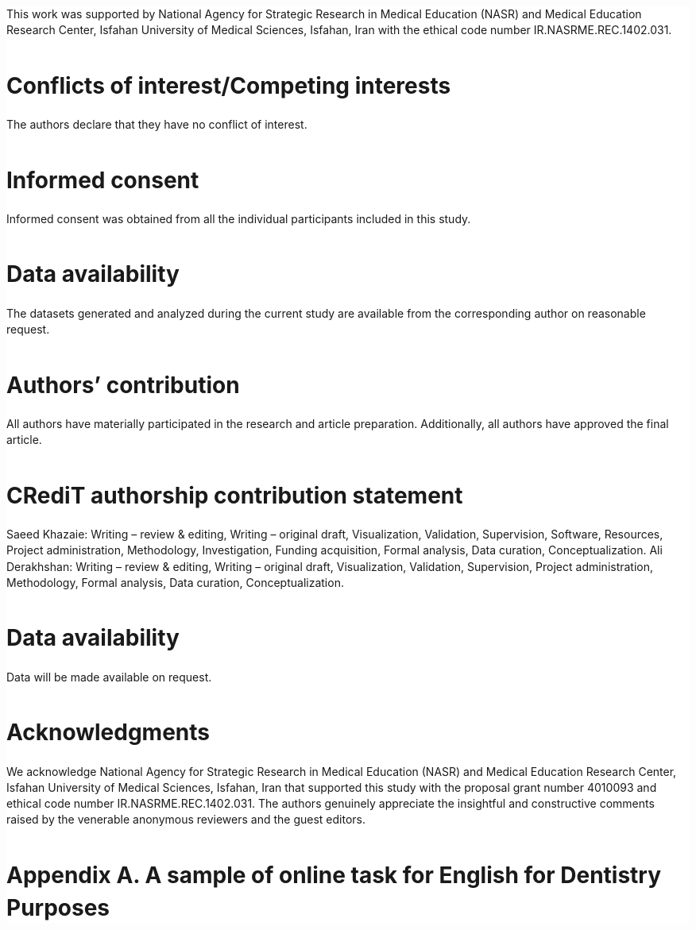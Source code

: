 This work was supported by National Agency for Strategic Research in Medical Education (NASR) and Medical Education Research Center, Isfahan University of Medical Sciences, Isfahan, Iran with the ethical code number IR.NASRME.REC.1402.031.

# Conflicts of interest/Competing interests

The authors declare that they have no conflict of interest.

# Informed consent

Informed consent was obtained from all the individual participants included in this study.

# Data availability

The datasets generated and analyzed during the current study are available from the corresponding author on reasonable request.

# Authors’ contribution

All authors have materially participated in the research and article preparation. Additionally, all authors have approved the final article.

# CRediT authorship contribution statement

Saeed Khazaie: Writing – review & editing, Writing – original draft, Visualization, Validation, Supervision, Software, Resources, Project administration, Methodology, Investigation, Funding acquisition, Formal analysis, Data curation, Conceptualization. Ali Derakhshan: Writing – review & editing, Writing – original draft, Visualization, Validation, Supervision, Project administration, Methodology, Formal analysis, Data curation, Conceptualization.

# Data availability

Data will be made available on request.

# Acknowledgments

We acknowledge National Agency for Strategic Research in Medical Education (NASR) and Medical Education Research Center, Isfahan University of Medical Sciences, Isfahan, Iran that supported this study with the proposal grant number 4010093 and ethical code number IR.NASRME.REC.1402.031. The authors genuinely appreciate the insightful and constructive comments raised by the venerable anonymous reviewers and the guest editors.

# Appendix A. A sample of online task for English for Dentistry Purposes
